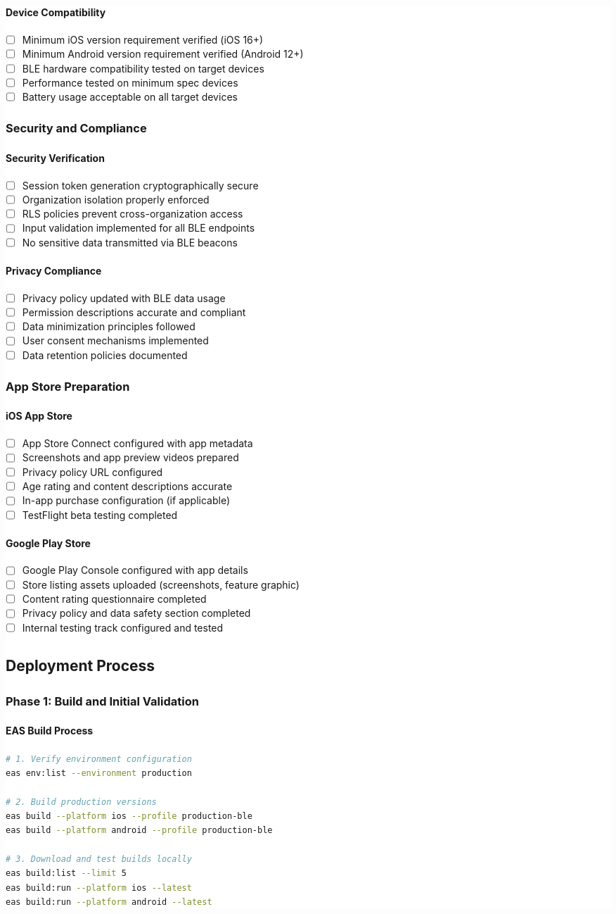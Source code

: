 #### Device Compatibility
- [ ] Minimum iOS version requirement verified (iOS 16+)
- [ ] Minimum Android version requirement verified (Android 12+)
- [ ] BLE hardware compatibility tested on target devices
- [ ] Performance tested on minimum spec devices
- [ ] Battery usage acceptable on all target devices

### Security and Compliance

#### Security Verification
- [ ] Session token generation cryptographically secure
- [ ] Organization isolation properly enforced
- [ ] RLS policies prevent cross-organization access
- [ ] Input validation implemented for all BLE endpoints
- [ ] No sensitive data transmitted via BLE beacons

#### Privacy Compliance
- [ ] Privacy policy updated with BLE data usage
- [ ] Permission descriptions accurate and compliant
- [ ] Data minimization principles followed
- [ ] User consent mechanisms implemented
- [ ] Data retention policies documented

### App Store Preparation

#### iOS App Store
- [ ] App Store Connect configured with app metadata
- [ ] Screenshots and app preview videos prepared
- [ ] Privacy policy URL configured
- [ ] Age rating and content descriptions accurate
- [ ] In-app purchase configuration (if applicable)
- [ ] TestFlight beta testing completed

#### Google Play Store
- [ ] Google Play Console configured with app details
- [ ] Store listing assets uploaded (screenshots, feature graphic)
- [ ] Content rating questionnaire completed
- [ ] Privacy policy and data safety section completed
- [ ] Internal testing track configured and tested

## Deployment Process

### Phase 1: Build and Initial Validation

#### EAS Build Process
```bash
# 1. Verify environment configuration
eas env:list --environment production

# 2. Build production versions
eas build --platform ios --profile production-ble
eas build --platform android --profile production-ble

# 3. Download and test builds locally
eas build:list --limit 5
eas build:run --platform ios --latest
eas build:run --platform android --latest
```
